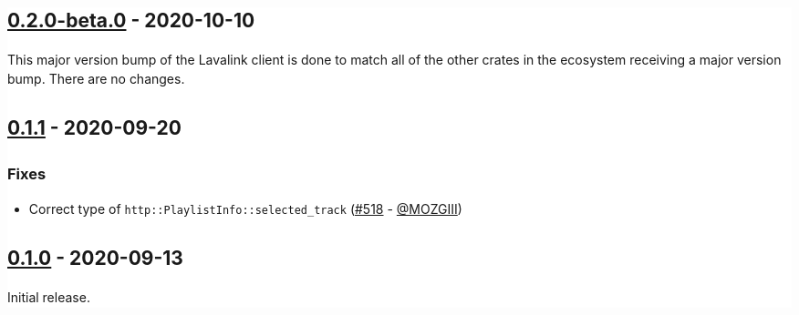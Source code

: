 ## [0.2.0-beta.0] - 2020-10-10

This major version bump of the Lavalink client is done to match all of the other
crates in the ecosystem receiving a major version bump. There are no changes.

## [0.1.1] - 2020-09-20

### Fixes

- Correct type of `http::PlaylistInfo::selected_track` ([#518] - [@MOZGIII])

## [0.1.0] - 2020-09-13

Initial release.

[@7596ff]: https://github.com/7596ff
[@baptiste0928]: https://github.com/baptiste0928
[@Gelbpunkt]: https://github.com/Gelbpunkt
[@james7132]: https://github.com/james7132
[@MOZGIII]: https://github.com/MOZGIII
[@nickelc]: https://github.com/nickelc
[@vilgotf]: https://github.com/vilgotf
[@vivian]: https://github.com/vivian
[@zeylahellyer]: https://github.com/zeylahellyer

[#588]: https://github.com/twilight-rs/twilight/pull/588
[#560]: https://github.com/twilight-rs/twilight/pull/560
[#548]: https://github.com/twilight-rs/twilight/pull/548
[#518]: https://github.com/twilight-rs/twilight/pull/518

[0.11.0]: https://github.com/twilight-rs/twilight/releases/tag/lavalink-0.11.0
[0.10.2]: https://github.com/twilight-rs/twilight/releases/tag/lavalink-0.10.2
[0.10.1]: https://github.com/twilight-rs/twilight/releases/tag/lavalink-0.10.1
[0.10.0]: https://github.com/twilight-rs/twilight/releases/tag/lavalink-0.10.0
[0.9.0]: https://github.com/twilight-rs/twilight/releases/tag/lavalink-0.9.0
[0.8.3]: https://github.com/twilight-rs/twilight/releases/tag/lavalink-0.8.3
[0.8.2]: https://github.com/twilight-rs/twilight/releases/tag/lavalink-0.8.2
[0.8.1]: https://github.com/twilight-rs/twilight/releases/tag/lavalink-0.8.1
[0.8.0]: https://github.com/twilight-rs/twilight/releases/tag/lavalink-0.8.0
[0.7.2]: https://github.com/twilight-rs/twilight/releases/tag/lavalink-0.7.2
[0.7.1]: https://github.com/twilight-rs/twilight/releases/tag/lavalink-0.7.1
[0.7.0]: https://github.com/twilight-rs/twilight/releases/tag/lavalink-0.7.0
[0.6.1]: https://github.com/twilight-rs/twilight/releases/tag/lavalink-0.6.1
[0.6.0]: https://github.com/twilight-rs/twilight/releases/tag/lavalink-0.6.0
[0.5.2]: https://github.com/twilight-rs/twilight/releases/tag/lavalink-0.5.2
[0.5.1]: https://github.com/twilight-rs/twilight/releases/tag/lavalink-0.5.1
[0.5.0]: https://github.com/twilight-rs/twilight/releases/tag/lavalink-0.5.0
[0.4.1]: https://github.com/twilight-rs/twilight/releases/tag/lavalink-0.4.1
[0.4.0]: https://github.com/twilight-rs/twilight/releases/tag/lavalink-0.4.0
[0.3.2]: https://github.com/twilight-rs/twilight/releases/tag/lavalink-v0.3.2
[0.3.1]: https://github.com/twilight-rs/twilight/releases/tag/lavalink-v0.3.1
[0.3.0]: https://github.com/twilight-rs/twilight/releases/tag/lavalink-v0.3.0
[0.2.2]: https://github.com/twilight-rs/twilight/releases/tag/lavalink-v0.2.2
[0.2.1]: https://github.com/twilight-rs/twilight/releases/tag/lavalink-v0.2.1
[0.2.0]: https://github.com/twilight-rs/twilight/releases/tag/lavalink-v0.2.0
[0.2.0-beta.1]: https://github.com/twilight-rs/twilight/releases/tag/lavalink-v0.2.0-beta.1
[0.2.0-beta.0]: https://github.com/twilight-rs/twilight/releases/tag/lavalink-v0.2.0-beta.0
[0.1.1]: https://github.com/twilight-rs/twilight/releases/tag/lavalink-v0.1.1
[0.1.0]: https://github.com/twilight-rs/twilight/releases/tag/v0.1.0


[#1897]: https://github.com/twilight-rs/twilight/issues/1897
[#1730]: https://github.com/twilight-rs/twilight/pull/1730
[#1702]: https://github.com/twilight-rs/twilight/pull/1702
[#1684]: https://github.com/twilight-rs/twilight/pull/1684
[#1652]: https://github.com/twilight-rs/twilight/pull/1652
[#1666]: https://github.com/twilight-rs/twilight/pull/1666
[#1551]: https://github.com/twilight-rs/twilight/pull/1551
[#1517]: https://github.com/twilight-rs/twilight/pull/1517
[#1260]: https://github.com/twilight-rs/twilight/pull/1260
[#1292]: https://github.com/twilight-rs/twilight/pull/1292
[#1314]: https://github.com/twilight-rs/twilight/pull/1314
[#1402]: https://github.com/twilight-rs/twilight/pull/1402
[#1412]: https://github.com/twilight-rs/twilight/pull/1412
[#1434]: https://github.com/twilight-rs/twilight/pull/1434
[#1336]: https://github.com/twilight-rs/twilight/pull/1336
[#1203]: https://github.com/twilight-rs/twilight/pull/1203
[#1276]: https://github.com/twilight-rs/twilight/pull/1276
[#1304]: https://github.com/twilight-rs/twilight/pull/1304
[#1248]: https://github.com/twilight-rs/twilight/pull/1248
[#1223]: https://github.com/twilight-rs/twilight/pull/1223
[#1067]: https://github.com/twilight-rs/twilight/pull/1067
[#1161]: https://github.com/twilight-rs/twilight/pull/1161
[#1041]: https://github.com/twilight-rs/twilight/pull/1041
[#1042]: https://github.com/twilight-rs/twilight/pull/1042
[#944]: https://github.com/twilight-rs/twilight/pull/944
[#824]: https://github.com/twilight-rs/twilight/pull/824
[#785]: https://github.com/twilight-rs/twilight/pull/785
[#742]: https://github.com/twilight-rs/twilight/pull/742
[#734]: https://github.com/twilight-rs/twilight/pull/734
[#731]: https://github.com/twilight-rs/twilight/pull/731
[#693]: https://github.com/twilight-rs/twilight/pull/693
[#733]: https://github.com/twilight-rs/twilight/pull/733
[#728]: https://github.com/twilight-rs/twilight/pull/728
[#664]: https://github.com/twilight-rs/twilight/pull/664
[#666]: https://github.com/twilight-rs/twilight/pull/666